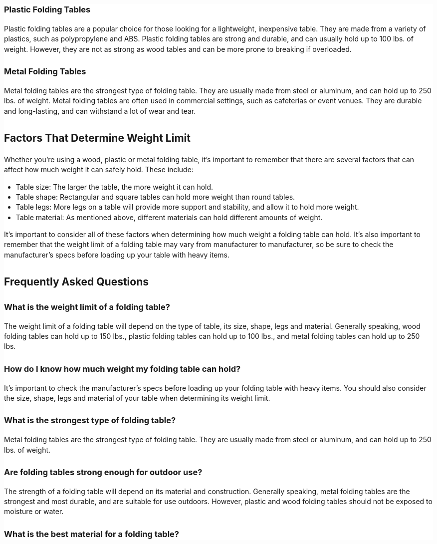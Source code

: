 <h3>Plastic Folding Tables</h3>

<p>Plastic folding tables are a popular choice for those looking for a lightweight, inexpensive table. They are made from a variety of plastics, such as polypropylene and ABS. Plastic folding tables are strong and durable, and can usually hold up to 100 lbs. of weight. However, they are not as strong as wood tables and can be more prone to breaking if overloaded.</p>

<h3>Metal Folding Tables</h3>

<p>Metal folding tables are the strongest type of folding table. They are usually made from steel or aluminum, and can hold up to 250 lbs. of weight. Metal folding tables are often used in commercial settings, such as cafeterias or event venues. They are durable and long-lasting, and can withstand a lot of wear and tear.</p>

<h2>Factors That Determine Weight Limit</h2>

<p>Whether you’re using a wood, plastic or metal folding table, it’s important to remember that there are several factors that can affect how much weight it can safely hold. These include:</p>

<ul>
  <li>Table size: The larger the table, the more weight it can hold.</li>
  <li>Table shape: Rectangular and square tables can hold more weight than round tables.</li>
  <li>Table legs: More legs on a table will provide more support and stability, and allow it to hold more weight.</li>
  <li>Table material: As mentioned above, different materials can hold different amounts of weight.</li>
</ul>

<p>It’s important to consider all of these factors when determining how much weight a folding table can hold. It’s also important to remember that the weight limit of a folding table may vary from manufacturer to manufacturer, so be sure to check the manufacturer’s specs before loading up your table with heavy items.</p>

<h2>Frequently Asked Questions</h2>

<h3>What is the weight limit of a folding table?</h3>

<p>The weight limit of a folding table will depend on the type of table, its size, shape, legs and material. Generally speaking, wood folding tables can hold up to 150 lbs., plastic folding tables can hold up to 100 lbs., and metal folding tables can hold up to 250 lbs.</p>

<h3>How do I know how much weight my folding table can hold?</h3>

<p>It’s important to check the manufacturer’s specs before loading up your folding table with heavy items. You should also consider the size, shape, legs and material of your table when determining its weight limit.</p>

<h3>What is the strongest type of folding table?</h3>

<p>Metal folding tables are the strongest type of folding table. They are usually made from steel or aluminum, and can hold up to 250 lbs. of weight.</p>

<h3>Are folding tables strong enough for outdoor use?</h3>

<p>The strength of a folding table will depend on its material and construction. Generally speaking, metal folding tables are the strongest and most durable, and are suitable for use outdoors. However, plastic and wood folding tables should not be exposed to moisture or water.</p>

<h3>What is the best material for a folding table?</h3>
